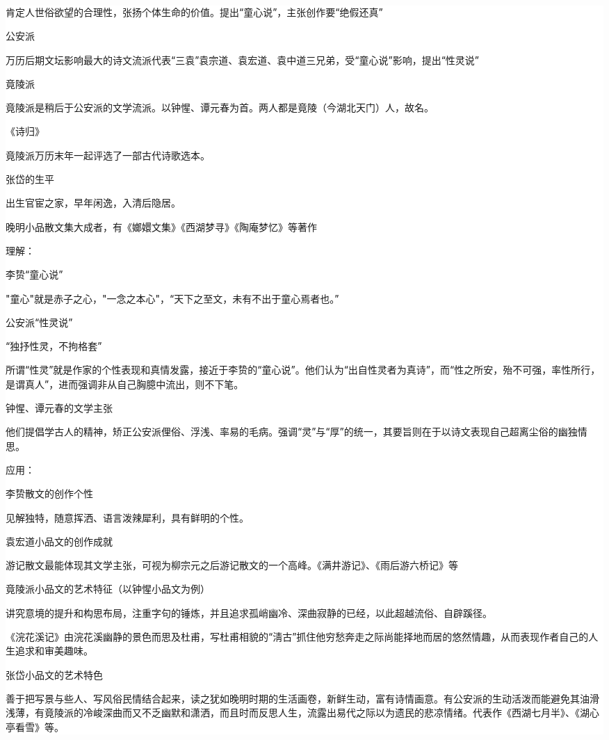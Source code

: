 肯定人世俗欲望的合理性，张扬个体生命的价值。提出“童心说”，主张创作要“绝假还真”

公安派

万历后期文坛影响最大的诗文流派代表“三袁”袁宗道、袁宏道、袁中道三兄弟，受“童心说”影响，提出“性灵说”

竟陵派

竟陵派是稍后于公安派的文学流派。以钟惺、谭元春为首。两人都是竟陵（今湖北天门）人，故名。

《诗归》

竟陵派万历末年一起评选了一部古代诗歌选本。

张岱的生平

出生官宦之家，早年闲逸，入清后隐居。

晚明小品散文集大成者，有《嫏嬛文集》《西湖梦寻》《陶庵梦忆》等著作

理解：

李贽“童心说”

"童心"就是赤子之心，"一念之本心"，“天下之至文，未有不出于童心焉者也。”

公安派“性灵说”

“独抒性灵，不拘格套”

所谓“性灵”就是作家的个性表现和真情发露，接近于李贽的“童心说”。他们认为“出自性灵者为真诗”，而“性之所安，殆不可强，率性所行，是谓真人”，进而强调非从自己胸臆中流出，则不下笔。

钟惺、谭元春的文学主张

他们提倡学古人的精神，矫正公安派俚俗、浮浅、率易的毛病。强调“灵”与“厚”的统一，其要旨则在于以诗文表现自己超离尘俗的幽独情思。

应用：

李贽散文的创作个性

见解独特，随意挥洒、语言泼辣犀利，具有鲜明的个性。

袁宏道小品文的创作成就

游记散文最能体现其文学主张，可视为柳宗元之后游记散文的一个高峰。《满井游记》、《雨后游六桥记》等

竟陵派小品文的艺术特征（以钟惺小品文为例）

讲究意境的提升和构思布局，注重字句的锤炼，并且追求孤峭幽冷、深曲寂静的已经，以此超越流俗、自辟蹊径。

《浣花溪记》由浣花溪幽静的景色而思及杜甫，写杜甫相貌的“淸古”抓住他穷愁奔走之际尚能择地而居的悠然情趣，从而表现作者自己的人生追求和审美趣味。

张岱小品文的艺术特色

善于把写景与些人、写风俗民情结合起来，读之犹如晚明时期的生活画卷，新鲜生动，富有诗情画意。有公安派的生动活泼而能避免其油滑浅薄，有竟陵派的冷峻深曲而又不乏幽默和潇洒，而且时而反思人生，流露出易代之际以为遗民的悲凉情绪。代表作《西湖七月半》、《湖心亭看雪》等。